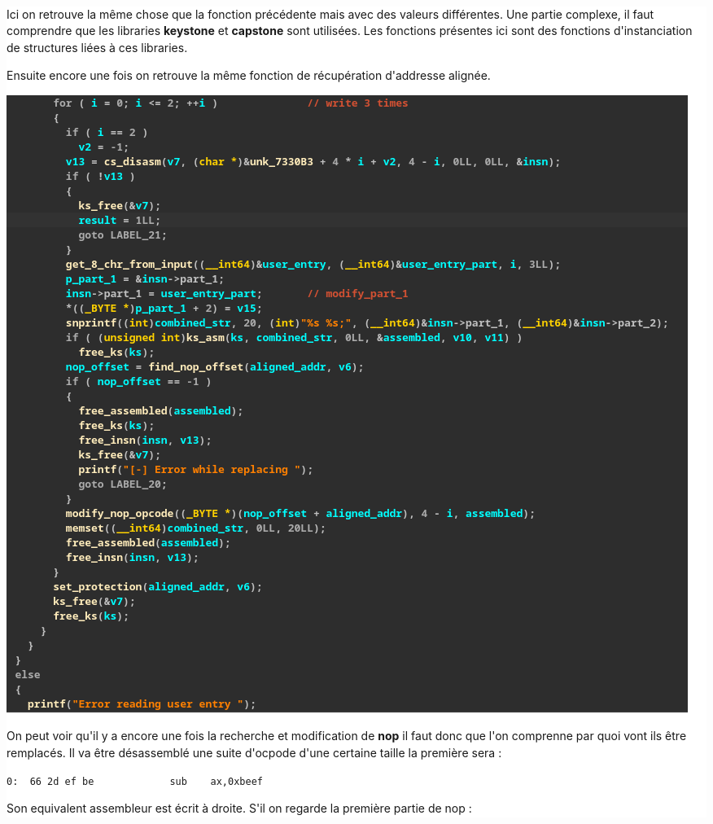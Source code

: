 Ici on retrouve la même chose que la fonction précédente mais avec des valeurs différentes. 
Une partie complexe, il faut comprendre que les libraries **keystone** et **capstone** sont utilisées.
Les fonctions présentes ici sont des fonctions d'instanciation de structures liées à ces libraries. 

Ensuite encore une fois on retrouve la même fonction de récupération d'addresse alignée. 

![second_called_1](./second_called_1.png)

On peut voir qu'il y a encore une fois la recherche et modification de **nop** il faut donc 
que l'on comprenne par quoi vont ils être remplacés. 
Il va être désassemblé une suite d'ocpode d'une certaine taille la première sera : 
```
0:  66 2d ef be             sub    ax,0xbeef
```
Son equivalent assembleur est écrit à droite. 
S'il on regarde la première partie de nop : 